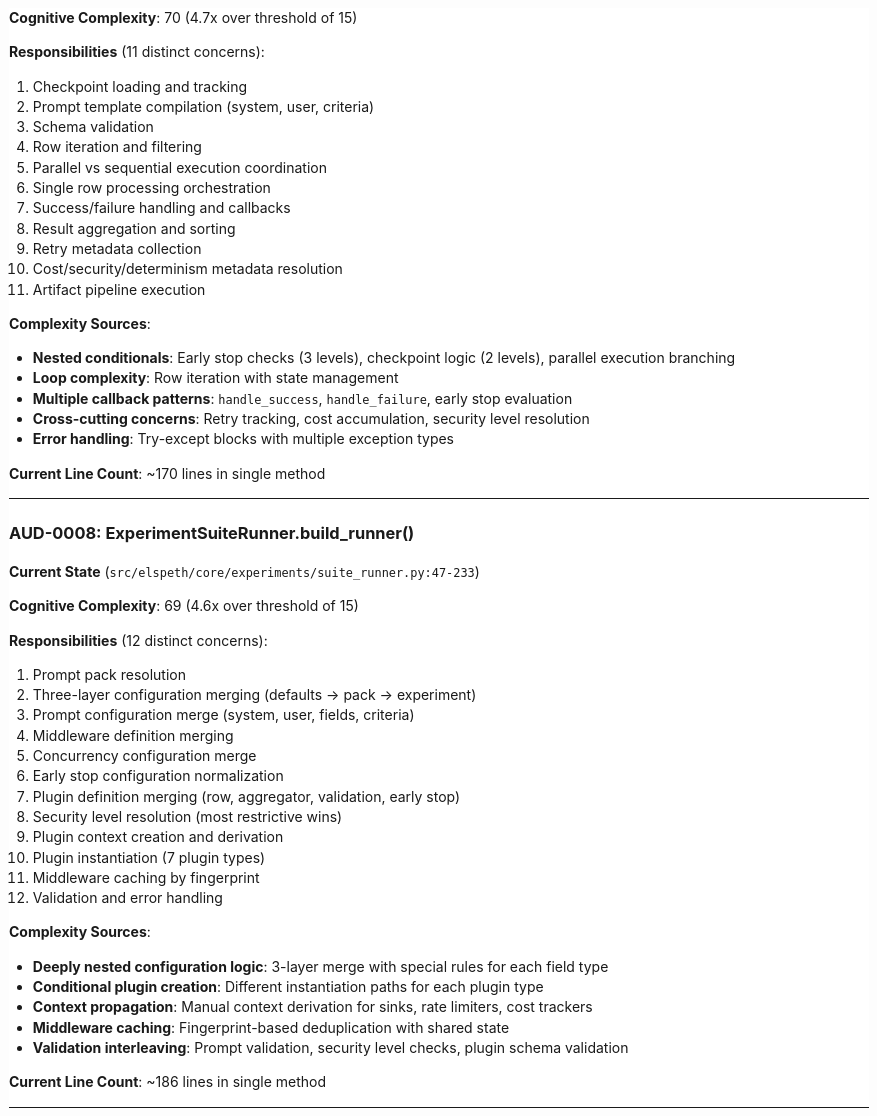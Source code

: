 **Cognitive Complexity**: 70 (4.7x over threshold of 15)

**Responsibilities** (11 distinct concerns):
1. Checkpoint loading and tracking
2. Prompt template compilation (system, user, criteria)
3. Schema validation
4. Row iteration and filtering
5. Parallel vs sequential execution coordination
6. Single row processing orchestration
7. Success/failure handling and callbacks
8. Result aggregation and sorting
9. Retry metadata collection
10. Cost/security/determinism metadata resolution
11. Artifact pipeline execution

**Complexity Sources**:
- **Nested conditionals**: Early stop checks (3 levels), checkpoint logic (2 levels), parallel execution branching
- **Loop complexity**: Row iteration with state management
- **Multiple callback patterns**: `handle_success`, `handle_failure`, early stop evaluation
- **Cross-cutting concerns**: Retry tracking, cost accumulation, security level resolution
- **Error handling**: Try-except blocks with multiple exception types

**Current Line Count**: ~170 lines in single method

---

### AUD-0008: ExperimentSuiteRunner.build_runner()

**Current State** (`src/elspeth/core/experiments/suite_runner.py:47-233`)

**Cognitive Complexity**: 69 (4.6x over threshold of 15)

**Responsibilities** (12 distinct concerns):
1. Prompt pack resolution
2. Three-layer configuration merging (defaults → pack → experiment)
3. Prompt configuration merge (system, user, fields, criteria)
4. Middleware definition merging
5. Concurrency configuration merge
6. Early stop configuration normalization
7. Plugin definition merging (row, aggregator, validation, early stop)
8. Security level resolution (most restrictive wins)
9. Plugin context creation and derivation
10. Plugin instantiation (7 plugin types)
11. Middleware caching by fingerprint
12. Validation and error handling

**Complexity Sources**:
- **Deeply nested configuration logic**: 3-layer merge with special rules for each field type
- **Conditional plugin creation**: Different instantiation paths for each plugin type
- **Context propagation**: Manual context derivation for sinks, rate limiters, cost trackers
- **Middleware caching**: Fingerprint-based deduplication with shared state
- **Validation interleaving**: Prompt validation, security level checks, plugin schema validation

**Current Line Count**: ~186 lines in single method

---